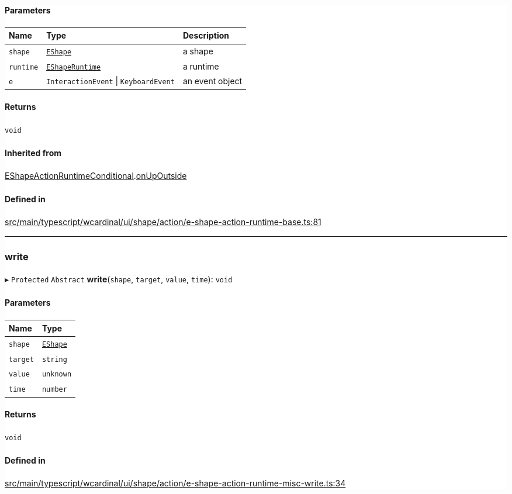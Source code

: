 #### Parameters

| Name | Type | Description |
| :------ | :------ | :------ |
| `shape` | [`EShape`](../interfaces/EShape.md) | a shape |
| `runtime` | [`EShapeRuntime`](../interfaces/EShapeRuntime.md) | a runtime |
| `e` | `InteractionEvent` \| `KeyboardEvent` | an event object |

#### Returns

`void`

#### Inherited from

[EShapeActionRuntimeConditional](EShapeActionRuntimeConditional.md).[onUpOutside](EShapeActionRuntimeConditional.md#onupoutside)

#### Defined in

[src/main/typescript/wcardinal/ui/shape/action/e-shape-action-runtime-base.ts:81](https://github.com/winter-cardinal/winter-cardinal-ui/blob/v0.310.1/src/main/typescript/wcardinal/ui/shape/action/e-shape-action-runtime-base.ts#L81)

___

### write

▸ `Protected` `Abstract` **write**(`shape`, `target`, `value`, `time`): `void`

#### Parameters

| Name | Type |
| :------ | :------ |
| `shape` | [`EShape`](../interfaces/EShape.md) |
| `target` | `string` |
| `value` | `unknown` |
| `time` | `number` |

#### Returns

`void`

#### Defined in

[src/main/typescript/wcardinal/ui/shape/action/e-shape-action-runtime-misc-write.ts:34](https://github.com/winter-cardinal/winter-cardinal-ui/blob/v0.310.1/src/main/typescript/wcardinal/ui/shape/action/e-shape-action-runtime-misc-write.ts#L34)
